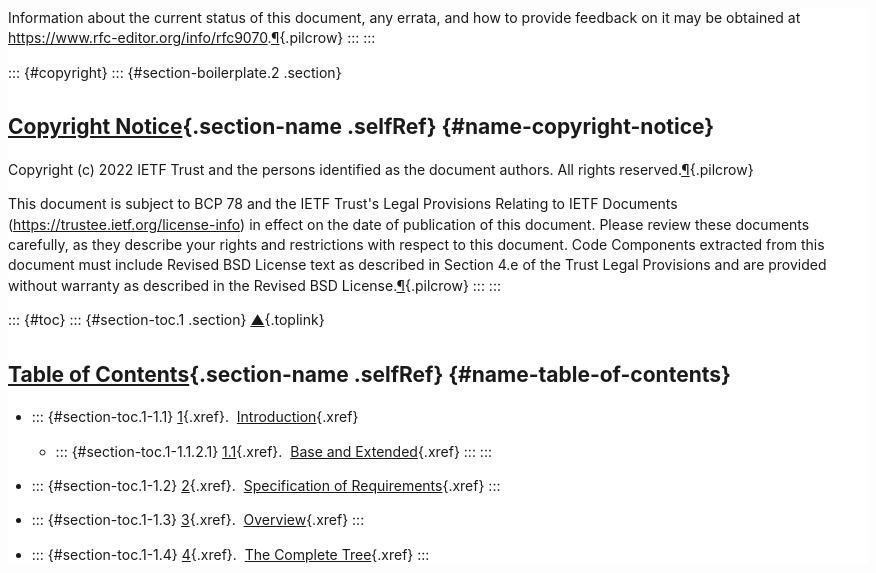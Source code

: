 Information about the current status of this document, any errata, and
how to provide feedback on it may be obtained at
<https://www.rfc-editor.org/info/rfc9070>.[¶](#section-boilerplate.1-3){.pilcrow}
:::
:::

::: {#copyright}
::: {#section-boilerplate.2 .section}
## [Copyright Notice](#name-copyright-notice){.section-name .selfRef} {#name-copyright-notice}

Copyright (c) 2022 IETF Trust and the persons identified as the document
authors. All rights reserved.[¶](#section-boilerplate.2-1){.pilcrow}

This document is subject to BCP 78 and the IETF Trust\'s Legal
Provisions Relating to IETF Documents
(<https://trustee.ietf.org/license-info>) in effect on the date of
publication of this document. Please review these documents carefully,
as they describe your rights and restrictions with respect to this
document. Code Components extracted from this document must include
Revised BSD License text as described in Section 4.e of the Trust Legal
Provisions and are provided without warranty as described in the Revised
BSD License.[¶](#section-boilerplate.2-2){.pilcrow}
:::
:::

::: {#toc}
::: {#section-toc.1 .section}
[▲](#){.toplink}

## [Table of Contents](#name-table-of-contents){.section-name .selfRef} {#name-table-of-contents}

-   ::: {#section-toc.1-1.1}
    [1](#section-1){.xref}.  [Introduction](#name-introduction){.xref}

    -   ::: {#section-toc.1-1.1.2.1}
        [1.1](#section-1.1){.xref}.  [Base and
        Extended](#name-base-and-extended){.xref}
        :::
    :::

-   ::: {#section-toc.1-1.2}
    [2](#section-2){.xref}.  [Specification of
    Requirements](#name-specification-of-requiremen){.xref}
    :::

-   ::: {#section-toc.1-1.3}
    [3](#section-3){.xref}.  [Overview](#name-overview){.xref}
    :::

-   ::: {#section-toc.1-1.4}
    [4](#section-4){.xref}.  [The Complete
    Tree](#name-the-complete-tree){.xref}
    :::
